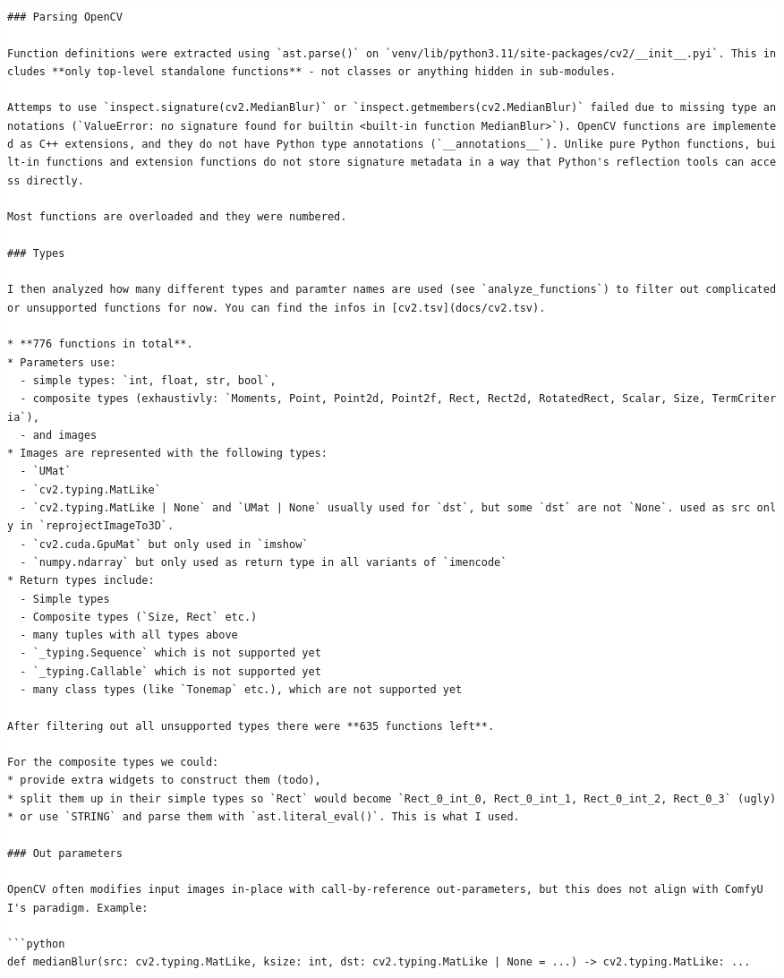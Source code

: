 ```
### Parsing OpenCV

Function definitions were extracted using `ast.parse()` on `venv/lib/python3.11/site-packages/cv2/__init__.pyi`. This includes **only top-level standalone functions** - not classes or anything hidden in sub-modules.

Attemps to use `inspect.signature(cv2.MedianBlur)` or `inspect.getmembers(cv2.MedianBlur)` failed due to missing type annotations (`ValueError: no signature found for builtin <built-in function MedianBlur>`). OpenCV functions are implemented as C++ extensions, and they do not have Python type annotations (`__annotations__`). Unlike pure Python functions, built-in functions and extension functions do not store signature metadata in a way that Python's reflection tools can access directly.

Most functions are overloaded and they were numbered.

### Types

I then analyzed how many different types and paramter names are used (see `analyze_functions`) to filter out complicated or unsupported functions for now. You can find the infos in [cv2.tsv](docs/cv2.tsv).

* **776 functions in total**.
* Parameters use:
  - simple types: `int, float, str, bool`,
  - composite types (exhaustivly: `Moments, Point, Point2d, Point2f, Rect, Rect2d, RotatedRect, Scalar, Size, TermCriteria`),
  - and images
* Images are represented with the following types:
  - `UMat`
  - `cv2.typing.MatLike`
  - `cv2.typing.MatLike | None` and `UMat | None` usually used for `dst`, but some `dst` are not `None`. used as src only in `reprojectImageTo3D`.
  - `cv2.cuda.GpuMat` but only used in `imshow`
  - `numpy.ndarray` but only used as return type in all variants of `imencode`
* Return types include:
  - Simple types
  - Composite types (`Size, Rect` etc.)
  - many tuples with all types above
  - `_typing.Sequence` which is not supported yet
  - `_typing.Callable` which is not supported yet
  - many class types (like `Tonemap` etc.), which are not supported yet

After filtering out all unsupported types there were **635 functions left**.

For the composite types we could:
* provide extra widgets to construct them (todo),
* split them up in their simple types so `Rect` would become `Rect_0_int_0, Rect_0_int_1, Rect_0_int_2, Rect_0_3` (ugly)
* or use `STRING` and parse them with `ast.literal_eval()`. This is what I used.

### Out parameters

OpenCV often modifies input images in-place with call-by-reference out-parameters, but this does not align with ComfyUI's paradigm. Example:

```python
def medianBlur(src: cv2.typing.MatLike, ksize: int, dst: cv2.typing.MatLike | None = ...) -> cv2.typing.MatLike: ...
```
